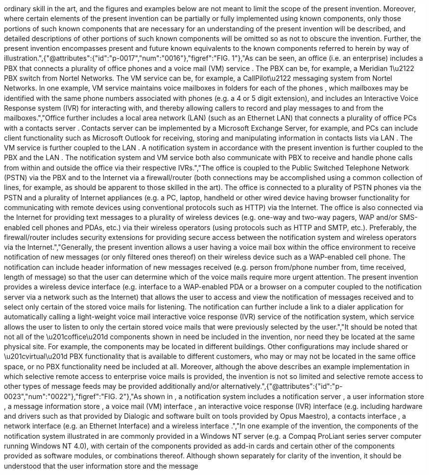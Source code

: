 ordinary skill in the art, and the figures and examples below are not meant to limit the scope of the present invention. Moreover, where certain elements of the present invention can be partially or fully implemented using known components, only those portions of such known components that are necessary for an understanding of the present invention will be described, and detailed descriptions of other portions of such known components will be omitted so as not to obscure the invention. Further, the present invention encompasses present and future known equivalents to the known components referred to herein by way of illustration.",{"@attributes":{"id":"p-0017","num":"0016"},"figref":"FIG. 1"},"As can be seen, an office  (i.e. an enterprise) includes a PBX  that connects a plurality of office phones  and a voice mail (VM) service . The PBX  can be, for example, a Meridian 1\u2122 PBX switch from Nortel Networks. The VM service  can be, for example, a CallPilot\u2122 messaging system from Nortel Networks. In one example, VM service  maintains voice mailboxes in folders  for each of the phones , which mailboxes may be identified with the same phone numbers associated with phones  (e.g. a 4 or 5 digit extension), and includes an Interactive Voice Response system (IVR) for interacting with, and thereby allowing callers to record and play messages to and from the mailboxes.","Office  further includes a local area network (LAN)  (such as an Ethernet LAN) that connects a plurality of office PCs  with a contacts server . Contacts server  can be implemented by a Microsoft Exchange Server, for example, and PCs  can include client functionality such as Microsoft Outlook for receiving, storing and manipulating information in contacts lists  via LAN . The VM service  is further coupled to the LAN . A notification system  in accordance with the present invention is further coupled to the PBX  and the LAN . The notification system  and VM service  both also communicate with PBX  to receive and handle phone calls from within and outside the office  via their respective IVRs.","The office  is coupled to the Public Switched Telephone Network (PSTN) via the PBX  and to the Internet via a firewall\/router  (both connections may be accomplished using a common collection of lines, for example, as should be apparent to those skilled in the art). The office  is connected to a plurality of PSTN phones  via the PSTN and a plurality of Internet appliances  (e.g. a PC, laptop, handheld or other wired device having browser functionality for communicating with remote devices using conventional protocols such as HTTP) via the Internet. The office  is also connected via the Internet for providing text messages to a plurality of wireless devices  (e.g. one-way and two-way pagers, WAP and\/or SMS-enabled cell phones and PDAs, etc.) via their wireless operators  (using protocols such as HTTP and SMTP, etc.). Preferably, the firewall\/router  includes security extensions for providing secure access between the notification system  and wireless operators  via the Internet.","Generally, the present invention allows a user having a voice mail box within the office environment to receive notification of new messages (or only filtered ones thereof) on their wireless device such as a WAP-enabled cell phone. The notification can include header information of new messages received (e.g. person from\/phone number from, time received, length of message) so that the user can determine which of the voice mails require more urgent attention. The present invention provides a wireless device interface (e.g. interface to a WAP-enabled PDA or a browser on a computer coupled to the notification server via a network such as the Internet) that allows the user to access and view the notification of messages received and to select only certain of the stored voice mails for listening. The notification can further include a link to a dialer application for automatically calling a light-weight voice mail interactive voice response (IVR) service of the notification system, which service allows the user to listen to only the certain stored voice mails that were previously selected by the user.","It should be noted that not all of the \u201coffice\u201d components shown in  need be included in the invention, nor need they be located at the same physical site. For example, the components may be located in different buildings. Other configurations may include shared or \u201cvirtual\u201d PBX functionality that is available to different customers, who may or may not be located in the same office space, or no PBX functionality need be included at all. Moreover, although the above describes an example implementation in which selective remote access to enterprise voice mails is provided, the invention is not so limited and selective remote access to other types of message feeds may be provided additionally and\/or alternatively.",{"@attributes":{"id":"p-0023","num":"0022"},"figref":"FIG. 2"},"As shown in , a notification system  includes a notification server , a user information store , a message information store , a voice mail (VM) interface , an interactive voice response (IVR) interface  (e.g. including hardware and drivers such as that provided by Dialogic and software built on tools provided by Opus Maestro), a contacts interface , a network interface  (e.g. an Ethernet Interface) and a wireless interface .","In one example of the invention, the components of the notification system illustrated in  are commonly provided in a Windows NT server (e.g. a Compaq ProLiant series server computer running Windows NT 4.0), with certain of the components provided as add-in cards and certain other of the components provided as software modules, or combinations thereof. Although shown separately for clarity of the invention, it should be understood that the user information store  and the message